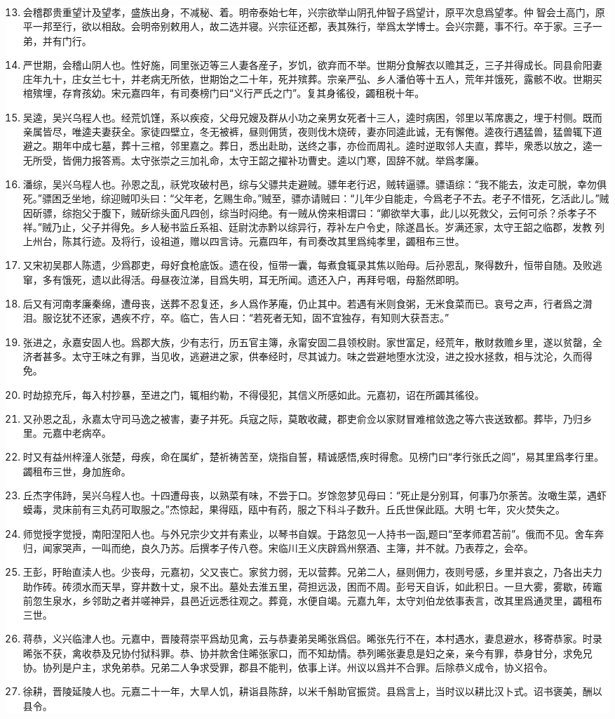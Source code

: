 13. <span id="孝义上-13"></span>
会稽郡贵重望计及望孝，盛族出身，不减秘、着。明帝泰始七年，兴宗欲举山阴孔仲智子爲望计，原平次息爲望孝。仲 智会土高门，原平一邦至行，欲以相敌。会明帝别敕用人，故二选并寝。兴宗征还都，表其殊行，举爲太学博士。会兴宗薨，事不行。卒于家。三子一弟，并有门行。

14. <span id="孝义上-14"></span>
严世期，会稽山阴人也。性好施，同里张迈等三人妻各産子，岁饥，欲弃而不举。世期分食解衣以赡其乏，三子并得成长。同县俞阳妻庄年九十，庄女兰七十，并老病无所依，世期饴之二十年，死并殡葬。宗亲严弘、乡人潘伯等十五人，荒年并饿死，露骸不收。世期买棺殡埋，存育孩幼。宋元嘉四年，有司奏榜门曰“义行严氏之门”。复其身徭役，蠲租税十年。

15. <span id="孝义上-15"></span>
吴逵，吴兴乌程人也。经荒饥馑，系以疾疫，父母兄嫂及群从小功之亲男女死者十三人，逵时病困，邻里以苇席裹之，埋于村侧。既而亲属皆尽，唯逵夫妻获全。家徒四壁立，冬无被裤，昼则佣赁，夜则伐木烧砖，妻亦同逵此诚，无有懈倦。逵夜行遇猛兽，猛兽辄下道避之。期年中成七墓，葬十三棺，邻里嘉之。葬日，悉出赴助，送终之事，亦俭而周礼。逵时逆取邻人夫直，葬毕，衆悉以放之，逵一无所受，皆佣力报答焉。太守张崇之三加礼命，太守王韶之擢补功曹史。逵以门寒，固辞不就。举爲孝廉。

16. <span id="孝义上-16"></span>
潘综，吴兴乌程人也。孙恩之乱，祅党攻破村邑，综与父骠共走避贼。骠年老行迟，贼转逼骠。骠语综：“我不能去，汝走可脱，幸勿俱死。”骠困乏坐地，综迎贼叩头曰：“父年老，乞赐生命。”贼至，骠亦请贼曰：“儿年少自能走，今爲老子不去。老子不惜死，乞活此儿。”贼因斫骠，综抱父于腹下，贼斫综头面凡四创，综当时闷绝。有一贼从傍来相谓曰：“卿欲举大事，此儿以死救父，云何可杀？杀孝子不祥。”贼乃止，父子并得免。乡人秘书监丘系祖、廷尉沈赤黔以综异行，荐补左户令史，除遂昌长。岁满还家，太守王韶之临郡，发教 列上州台，陈其行迹。及将行，设祖道，赠以四言诗。元嘉四年，有司奏改其里爲纯孝里，蠲租布三世。

17. <span id="孝义上-17"></span>
又宋初吴郡人陈遗，少爲郡吏，母好食枪底饭。遗在役，恒带一囊，每煮食辄录其焦以贻母。后孙恩乱，聚得数升，恒带自随。及败逃窜，多有饿死，遗以此得活。母昼夜泣涕，目爲失明，耳无所闻。遗还入户，再拜号咽，母豁然即明。

18. <span id="孝义上-18"></span>
后又有河南孝廉秦绵，遭母丧，送葬不忍复还，乡人爲作茅庵，仍止其中。若遇有米则食粥，无米食菜而已。哀号之声，行者爲之潸泪。服讫犹不还家，遇疾不疗，卒。临亡，告人曰：“若死者无知，固不宜独存，有知则大获吾志。”

19. <span id="孝义上-19"></span>
张进之，永嘉安固人也。爲郡大族，少有志行，历五官主簿，永甯安固二县领校尉。家世富足，经荒年，散财救赡乡里，遂以贫罄，全济者甚多。太守王味之有罪，当见收，逃避进之家，供奉经时，尽其诚力。味之尝避地堕水沈没，进之投水拯救，相与沈沦，久而得免。

20. <span id="孝义上-20"></span>
时劫掠充斥，每入村抄暴，至进之门，辄相约勒，不得侵犯，其信义所感如此。元嘉初，诏在所蠲其徭役。

21. <span id="孝义上-21"></span>
又孙恩之乱，永嘉太守司马逸之被害，妻子并死。兵寇之际，莫敢收藏，郡吏俞佥以家财冒难棺敛逸之等六丧送致都。葬毕，乃归乡里。元嘉中老病卒。

22. <span id="孝义上-22"></span>
时又有益州梓潼人张楚，母疾，命在属纩，楚祈祷苦至，烧指自誓，精诚感悟,疾时得愈。见榜门曰“孝行张氏之闾”，易其里爲孝行里。蠲租布三世，身加旌命。

23. <span id="孝义上-23"></span>
丘杰字伟跱，吴兴乌程人也。十四遭母丧，以熟菜有味，不尝于口。岁馀忽梦见母曰：“死止是分别耳，何事乃尔荼苦。汝噉生菜，遇虾蟆毒，灵床前有三丸药可取服之。”杰惊起，果得瓯，瓯中有药，服之下科斗子数升。丘氏世保此瓯。大明 七年，灾火焚失之。

24. <span id="孝义上-24"></span>
师觉授字觉授，南阳涅阳人也。与外兄宗少文并有素业，以琴书自娱。于路忽见一人持书一函,题曰“至孝师君苫前”。俄而不见。舍车奔归，闻家哭声，一叫而绝，良久乃苏。后撰孝子传八卷。宋临川王义庆辟爲州祭酒、主簿，并不就。乃表荐之，会卒。

25. <span id="孝义上-25"></span>
王彭，盱眙直渎人也。少丧母，元嘉初，父又丧亡。家贫力弱，无以营葬。兄弟二人，昼则佣力，夜则号感，乡里并哀之，乃各出夫力助作砖。砖须水而天旱，穿井数十丈，泉不出。墓处去淮五里，荷担远汲，困而不周。彭号天自诉，如此积日。一旦大雾，雾歇，砖竈前忽生泉水，乡邻助之者并嗟神异，县邑近远悉往观之。葬竟，水便自竭。元嘉九年，太守刘伯龙依事表言，改其里爲通灵里，蠲租布三世。

26. <span id="孝义上-26"></span>
蒋恭，义兴临津人也。元嘉中，晋陵蒋崇平爲劫见禽，云与恭妻弟吴晞张爲侣。晞张先行不在，本村遇水，妻息避水，移寄恭家。时录晞张不获，禽收恭及兄协付狱科罪。恭、协并款舍住晞张家口，而不知劫情。恭列晞张妻息是妇之亲，亲今有罪，恭身甘分，求免兄协。协列是户主，求免弟恭。兄弟二人争求受罪，郡县不能判，依事上详。州议以爲并不合罪。后除恭义成令，协义招令。

27. <span id="孝义上-27"></span>
徐耕，晋陵延陵人也。元嘉二十一年，大旱人饥，耕诣县陈辞，以米千斛助官振贷。县爲言上，当时议以耕比汉卜式。诏书褒美，酬以县令。
